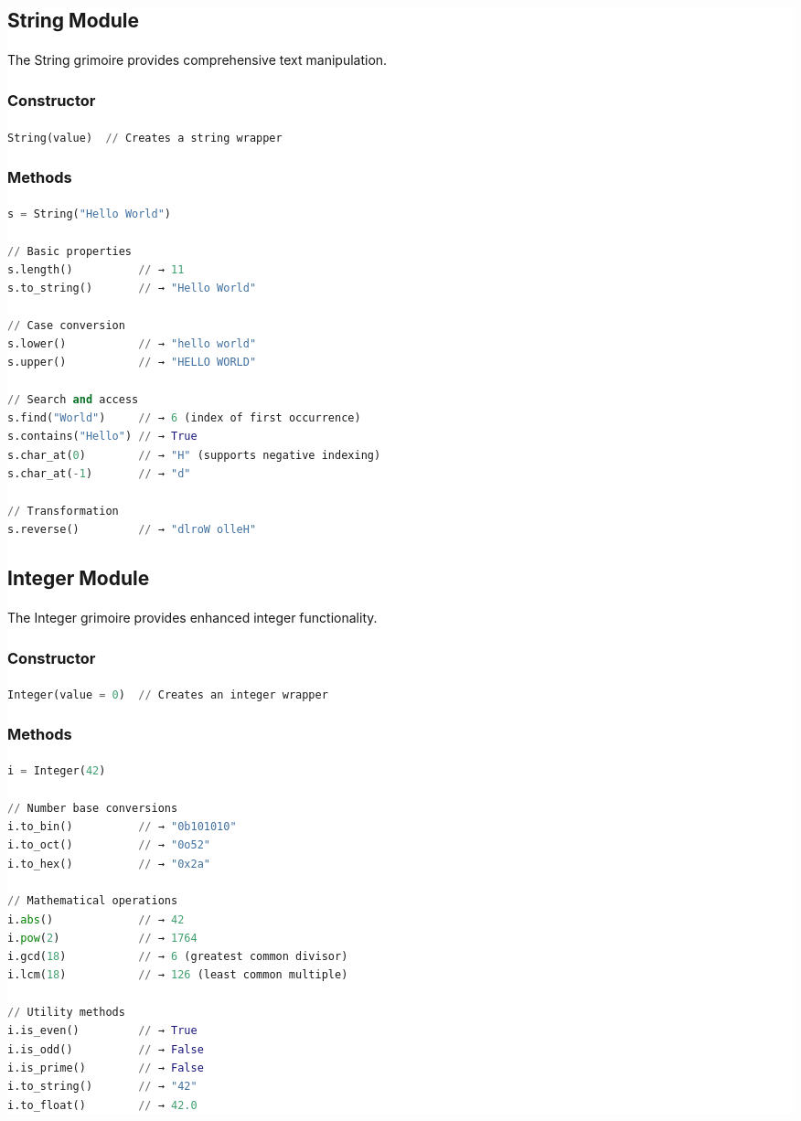 ## String Module

The String grimoire provides comprehensive text manipulation.

### Constructor
```python
String(value)  // Creates a string wrapper
```

### Methods
```python
s = String("Hello World")

// Basic properties
s.length()          // → 11
s.to_string()       // → "Hello World"

// Case conversion
s.lower()           // → "hello world"
s.upper()           // → "HELLO WORLD"

// Search and access
s.find("World")     // → 6 (index of first occurrence)
s.contains("Hello") // → True
s.char_at(0)        // → "H" (supports negative indexing)
s.char_at(-1)       // → "d"

// Transformation
s.reverse()         // → "dlroW olleH"
```

## Integer Module

The Integer grimoire provides enhanced integer functionality.

### Constructor
```python
Integer(value = 0)  // Creates an integer wrapper
```

### Methods
```python
i = Integer(42)

// Number base conversions
i.to_bin()          // → "0b101010"
i.to_oct()          // → "0o52"  
i.to_hex()          // → "0x2a"

// Mathematical operations
i.abs()             // → 42
i.pow(2)            // → 1764
i.gcd(18)           // → 6 (greatest common divisor)
i.lcm(18)           // → 126 (least common multiple)

// Utility methods
i.is_even()         // → True
i.is_odd()          // → False
i.is_prime()        // → False
i.to_string()       // → "42"
i.to_float()        // → 42.0
```
